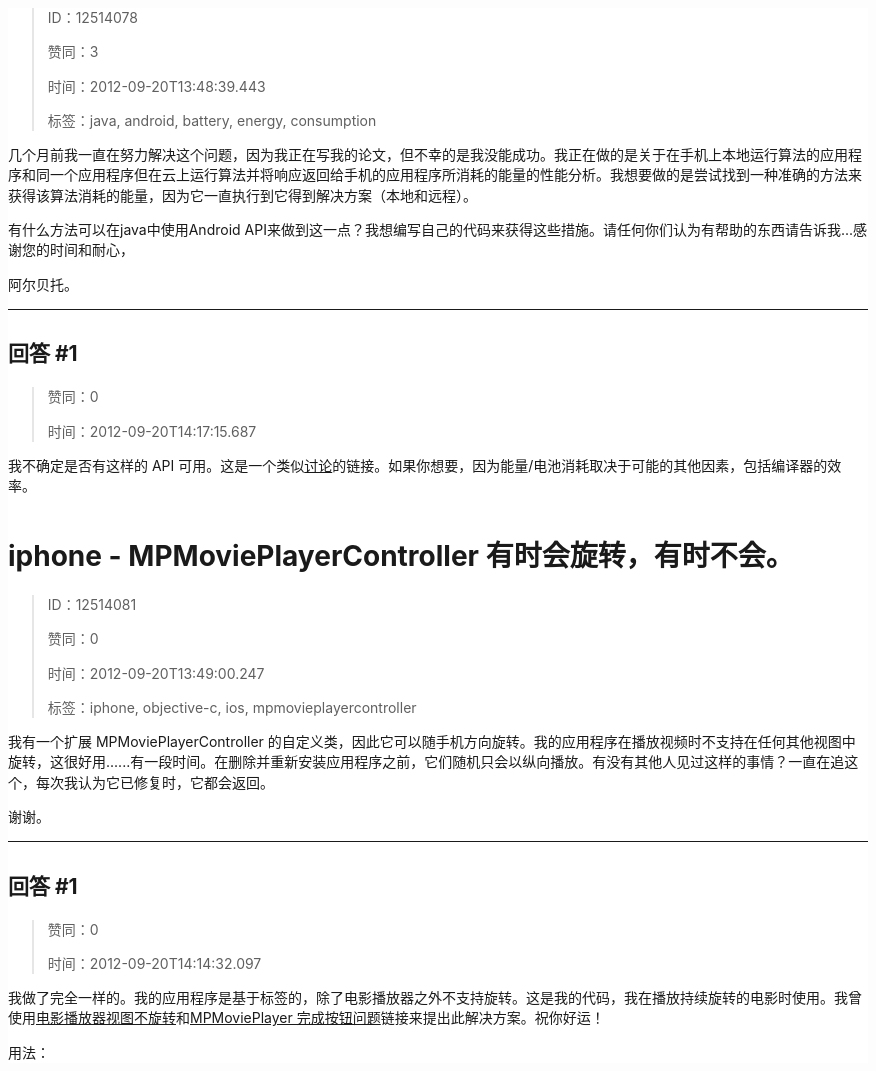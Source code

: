 > ID：12514078
> 
> 赞同：3
> 
> 时间：2012-09-20T13:48:39.443
> 
> 标签：java, android, battery, energy, consumption

几个月前我一直在努力解决这个问题，因为我正在写我的论文，但不幸的是我没能成功。我正在做的是关于在手机上本地运行算法的应用程序和同一个应用程序但在云上运行算法并将响应返回给手机的应用程序所消耗的能量的性能分析。我想要做的是尝试找到一种准确的方法来获得该算法消耗的能量，因为它一直执行到它得到解决方案（本地和远程）。

有什么方法可以在java中使用Android API来做到这一点？我想编写自己的代码来获得这些措施。请任何你们认为有帮助的东西请告诉我...感谢您的时间和耐心，

阿尔贝托。

* * *

## 回答 #1

> 赞同：0
> 
> 时间：2012-09-20T14:17:15.687

我不确定是否有这样的 API 可用。这是一个类似[讨论](https://stackoverflow.com/questions/2960319/how-to-calculate-power-consumption-on-an-android-mobile-that-uses-wifi)的链接。如果你想要，因为能量/电池消耗取决于可能的其他因素，包括编译器的效率。

# iphone - MPMoviePlayerController 有时会旋转，有时不会。

> ID：12514081
> 
> 赞同：0
> 
> 时间：2012-09-20T13:49:00.247
> 
> 标签：iphone, objective-c, ios, mpmovieplayercontroller

我有一个扩展 MPMoviePlayerController 的自定义类，因此它可以随手机方向旋转。我的应用程序在播放视频时不支持在任何其他视图中旋转，这很好用......有一段时间。在删除并重新安装应用程序之前，它们随机只会以纵向播放。有没有其他人见过这样的事情？一直在追这个，每次我认为它已修复时，它都会返回。

谢谢。

* * *

## 回答 #1

> 赞同：0
> 
> 时间：2012-09-20T14:14:32.097

我做了完全一样的。我的应用程序是基于标签的，除了电影播放器​​之外不支持旋转。这是我的代码，我在播放持续旋转的电影时使用。我曾使用[电影播放器​​视图不旋转](https://stackoverflow.com/questions/9572640/ios-movie-player-view-doesnt-rotate)和[MPMoviePlayer 完成按钮问题](https://stackoverflow.com/questions/6142571/mpmovieplayer-done-button-issue/6142685#6142685)链接来提出此解决方案。祝你好运！

用法：
